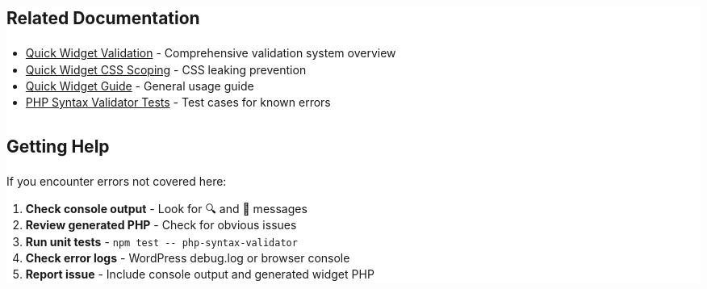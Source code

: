 ## Related Documentation

- [Quick Widget Validation](quick-widget-validation.md) - Comprehensive validation system overview
- [Quick Widget CSS Scoping](quick-widget-css-scoping.md) - CSS leaking prevention
- [Quick Widget Guide](quick-widget-guide.md) - General usage guide
- [PHP Syntax Validator Tests](../src/lib/__tests__/php-syntax-validator.test.ts) - Test cases for known errors

## Getting Help

If you encounter errors not covered here:

1. **Check console output** - Look for 🔍 and 🧪 messages
2. **Review generated PHP** - Check for obvious issues
3. **Run unit tests** - `npm test -- php-syntax-validator`
4. **Check error logs** - WordPress debug.log or browser console
5. **Report issue** - Include console output and generated widget PHP
